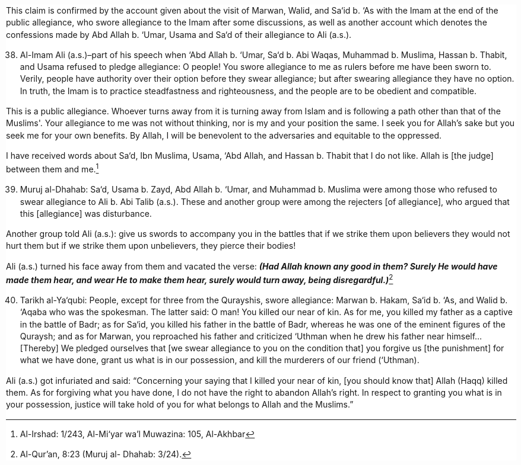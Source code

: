This claim is confirmed by the account given about the visit of Marwan,
Walid, and Sa‘id b. ‘As with the Imam at the end of the public
allegiance, who swore allegiance to the Imam after some discussions, as
well as another account which denotes the confessions made by Abd Allah
b. ‘Umar, Usama and Sa‘d of their allegiance to Ali (a.s.).

38. Al-Imam Ali (a.s.)–part of his speech when ‘Abd Allah b. ‘Umar, Sa‘d
b. Abi Waqas, Muhammad b. Muslima, Hassan b. Thabit, and Usama refused
to pledge allegiance: O people! You swore allegiance to me as rulers
before me have been sworn to. Verily, people have authority over their
option before they swear allegiance; but after swearing allegiance they
have no option. In truth, the Imam is to practice steadfastness and
righteousness, and the people are to be obedient and compatible.

This is a public allegiance. Whoever turns away from it is turning away
from Islam and is following a path other than that of the Muslims'. Your
allegiance to me was not without thinking, nor is my and your position
the same. I seek you for Allah’s sake but you seek me for your own
benefits. By Allah, I will be benevolent to the adversaries and
equitable to the oppressed.

I have received words about Sa‘d, Ibn Muslima, Usama, ‘Abd Allah, and
Hassan b. Thabit that I do not like. Allah is [the judge] between them
and me.[^54]

39. Muruj al-Dhahab: Sa‘d, Usama b. Zayd, Abd Allah b. ‘Umar, and
Muhammad b. Muslima were among those who refused to swear allegiance to
Ali b. Abi Talib (a.s.). These and another group were among the
rejecters [of allegiance], who argued that this [allegiance] was
disturbance.

Another group told Ali (a.s.): give us swords to accompany you in the
battles that if we strike them upon believers they would not hurt them
but if we strike them upon unbelievers, they pierce their bodies!

Ali (a.s.) turned his face away from them and vacated the verse: ***(Had
Allah known any good in them? Surely He would have made them hear, and
wear He to make them hear, surely would turn away, being
disregardful.)***[^55]

40. Tarikh al-Ya‘qubi: People, except for three from the Qurayshis,
swore allegiance: Marwan b. Hakam, Sa‘id b. ‘As, and Walid b. ‘Aqaba who
was the spokesman. The latter said: O man! You killed our near of kin.
As for me, you killed my father as a captive in the battle of Badr; as
for Sa‘id, you killed his father in the battle of Badr, whereas he was
one of the eminent figures of the Quraysh; and as for Marwan, you
reproached his father and criticized ‘Uthman when he drew his father
near himself… [Thereby] We pledged ourselves that [we swear allegiance
to you on the condition that] you forgive us [the punishment] for what
we have done, grant us what is in our possession, and kill the murderers
of our friend (‘Uthman).

Ali (a.s.) got infuriated and said: “Concerning your saying that I
killed your near of kin, [you should know that] Allah (Haqq) killed
them. As for forgiving what you have done, I do not have the right to
abandon Allah’s right. In respect to granting you what is in your
possession, justice will take hold of you for what belongs to Allah and
the Muslims.”


[^1]: Al-Isti'ab: III/ 217/ 1875, Muruj al-Zahab: II/ 358, Tarikh
[^2]: It is reported in some sources that the allegiance took place one
[^3]: Tarikh al-Tabari: IV/ 436, Al-Kamil fi al-Tarikh: II/ 305.
[^4]: Sharh Nahj al-Balagha: VII/36.
[^5]: Tarakh al-Damishq: 42/ 437, Tadhkira al-khawas: 56.
[^6]: Nahj al-Balagha: Letter 1, Al-Jamal: 244, Al-Amali, al-Tusi:
[^7]: Nahj al-Balagha: Letter 1, Al-Jamal: 244, Al-Amali, al-Tusi: 718/
[^8]: Tarikh Damishq: 42/ 439, Usd al-Ghaba: 4/ 106/ 3789.
[^9]: Nahj al-Balagha: letter 54, Kash al-Ghumma: 1/ 239, al-Futuh: 2/
[^10]: Al-Futuh: 2/441.
[^11]: Al-Amali, Tusi: 728/ 1530, Bihar al-Anwar: 32/ 26/ 9.
[^12]: Tarikh al-Tabari: 4/ 427, Al-Kamil fi al-Tarikh: 2/ 304,
[^13]: Nahj al-Balagha: Sermon 92, Manaqib Al al-Abi Talib: 2/110.
[^14]: Tarikh al-T abari: 4/ 427, Ansab la-Ashraf: 3/11.
[^15]: Nahj al-Balagha: Sermon 205.
[^16]: Al-Jamal: 267, Bihar al-Anwar: 32/ 63, Sharh Nahj al-Balagha: 1/
[^17]: Nahj al-Balagha: sermon 92, Manaqib al-Al al-Abi Talib: II, 110.
[^18]: Nahj al-Balagha: Sermon 3, 'Ilal al-Shara'i': 12/ 151, Ma'ani
[^19]: Nahj al-Balagha: Sermon 131, Tuhaf al-'Uqul: 239, Al-Mi'yar wa
[^20]: Shah Nahj al-Balagha: 20/ 299/ 414, Al-Darajat al-Rafi'a: 38.
[^21]: Nahj al-Balagha: Sermon 136, Al-Irshad: 1/ 243.
[^22]: Tarikh al-Tabari: 4/ 491, Fath al-Bari: 13/ 57.
[^23]: Al-Jamal: 259.
[^24]: A parable illustrating the fact that a goat leads the flock here
[^25]: Al-Kamil fi al-Tarikh: 2/ 302, Tarikh al-Tabari: 4/ 428, Nihaya
[^26]: Al-Qur’an, 2: 156.
[^27]: Al-Imama wa al-Siyisa: 1/ 66.
[^28]: Al 'Aqd al-Farid: 3/ 311.
[^29]: Al-Manaqib: 49/ 11, Usd al-Ghaba: 4/ 107/ 3789, Kashf al-Ghumma:
[^30]: See Bihar al-Anwar: 58/ 312, Kanz al-Ummal: 10/ 111.
[^31]: Nahj al-Balagha: Sermon 137, Bihar al-Anwar: 32/ 78/ 51.
[^32]: Nahj al-Balahga: Sermon 3, Ma'ani al-Akhbar: 361/ 1, 'Ilal
[^33]: Nahj al-Balahga: Sermon 54.
[^34]: Al-Irshad: 1/ 244, Al-Ihtijaj: 1/ 375/ 68, Al-jamal: 267, Al-'Aqd
[^35]: Nahj al-Balahga: Sermon 229, Bihar al-Anwar: 32/ 51/ 35.
[^36]: Waqa'atu Siffin: 65, Sharh Nahj al-Balahga: 3/ 111, Al-Imama wa
[^37]: Sharh Nahj al-Balahga: 4/ 10. This report is unreliable as 'Abd
[^38]: Al-Futuh : 2/ 435.
[^39]: Al-Jamal: 128. cf. Al-Kafi’a: 12/ 8, Al-Futuh: 2/ 434-435.
[^40]: Nahj al-Balahga: letter 6, Waq'atu Sffin: 29, Al-Imama wa
[^41]: Al-Kamil: 1/ 428, Waq'atu Siffin: 58. cf. Nahj al-Balahga: Letter
[^42]: Al-Futuh : 2/ 439.
[^43]: Al-Tabaqat al-Kuba: 3/ 31.
[^44]: This name was given to him by the Prophet (S) when he took side
[^45]: Tarikh al-Ya'qubi: 2/179.
[^46]: Tarikh al-Damishq: 42/437.
[^47]: Al-Futuh: 2/439.
[^48]: Al-Kamil: 1/428, Waq’atu Siffin: 58, Al-Irshad: 1/243.
[^49]: Al-‘Aql al-Farid:3/311, Tarikh al-Tabari: 4/527, Al-Kamil fi
[^50]: Al-Irshad: 1/243, Tarikh al-Damishq: 42/437, Sharh al-Nhaj
[^51]: Al-Mustadrik ‘Ala al-Sahihin: 3/124/127.
[^52]: Sharh Nahj al-Balagha: 4/9-10.
[^53]: After being defeated in the battle of Jamal, Marwan proposed to
[^54]: Al-Irshad: 1/243, Al-Mi‘yar wa’l Muwazina: 105, Al-Akhbar
[^55]: Al-Qur’an, 8:23 (Muruj al- Dhahab: 3/24).
[^56]: Tarikh al-Ya‘qubi: 2/178, Al-Futuh: 2/442-443.
[^57]: Tarikh al-Tabari: 4/429, Al-Kamil fi al-Tarikh: 2/303.
[^58]: Al-Qur’an, 49:9.
[^59]: Waq‘atu Siffin: 551.
[^60]: Al-Mustadrak ‘Ala al-Sahihin: 3/124/4596, Ibid, 127/4605.
[^61]: Al-Jamal: 95.
[^62]: Tarikh al-Tabari: 4:428.
[^63]: Sharh Nahj al-Balagha: 4/8.
[^64]: Al-Tabaqat al-Kubra: 4/143, Tahdhib al-Kamal: 15/340/3441,Tarikh
[^65]: Al-Tabaqat al-Kubra: 4/142, Tahdhib al-Kamal: 15/333/3441, Tarikh
[^66]: Al-Isti‘ab: 3/81/1630, Usd al-Ghaba: 3/337/3082.
[^67]: Al-Tabaqat al-Kubra: 4/142. Tahdhib al-Kamal: 15/340/3441,Tarikh
[^68]: Al-Mustadrak ‘Ala al-Sahihin: 3/644/6362, Al-Tabaqat al-Kubra:
[^69]: Al-Tabaqat al-Kubra: 4/143, Tahdhib al-Kamal: 15/333/3441, Tarikh
[^70]: Tahdhib al-Kamal: 15/340/3441, Al-Mustadrak ‘Ala al-Sahihin:
[^71]: Siayru A’alam al-Nubala: 3/204/45, Tarikh al-Islam:5/455/199.
[^72]: Tarikh al-Yaqubi: 2/160, Tarikh al-Tabari:4/228, Al-Kamil
[^73]: Tarikh al-Yaqubi: 4/229, Al-Kamil Fial-Tarikh: 2/220, Tarikh
[^74]: Al-Isti‘ab: 3/472/2464.
[^75]: Al-Tabaqat al-Kubra: 4/182, Muruj al-Dhahab: 2/361.
[^76]: Sahih al-Bukhari: 6/2634/6777 & 6779, Al-Muwatta: 2/983/3.
[^77]: Al-Tabaqat al-Kubra: 5/111, Siayru A’alam al-Nubala: 4/128/36.
[^78]: Sharh Nahj al-Balagha: 13/242, Al-Fusul al-Mukhtara: 245,
[^79]: Al-Isti‘ab: 3/83/1630, Usd al-Ghaba: 3/339/3082.
[^80]: Nahj al-Balagha: Aphorism 17, Al-Isti’ab: 2/173/968.
[^81]: Al-Mustadrak ‘Ala al-Sahihin: 3/644/6362, Al-Tabaqat al-Kubra:
[^82]: Fath al-Bari: 12/286.
[^83]: Al-Tabaqat al-Kubra: 4/185 & 187, Tarikh Damishq: 31/197, Siayru
[^84]: Al-Sunan al-Kubra: 8/298/16706, Tarikh Damishq: 31/193, Siayru
[^85]: Al-Tabaqat al-Kubra: 4/169, Tarikh Damishq: 31/193, Siayru A’alam
[^86]: Al-Tabaqat al-Kubra: 4/149, Al-Isti‘ab: 3/472/2464.
[^87]: Musnad of Ibn Hanbal: 2/412/5713, Ibid. 304/5088, Al-Tabaqat
[^88]: Al-Mustadrak ‘Ala al-Sahihin: 3/642/6355 & 6358, Al-Tabaqat
[^89]: Tarikh al-Tabari: 4/446, Al-Kamil fi al-Tarikh: 2/312.
[^90]: Tarikh al-Tabari: 4/460, Al-Kamil fi al-Tarikh: 2/314.
[^91]: Al-Tabaqat al-Kubra: 4/182, Tarikh Damishq: 31/183, Siayru A’alam
[^92]: Al-Isti‘ab: 3/472/2464.
[^93]: Musnad of Ibn Hanbal: 2/412/5713 & 304/5088, Al-Tabaqat al-Kubra:
[^94]: Fath al-Bari: 13/195.
[^95]: Sahih al-Bukhari: 6/2634/6779 & 6777 & pp. 2654,6844, A-Muwatta:
[^96]: In al-Fusul al- Mukhtara, this hadith goes on as follows: Hajjaj
[^97]: A branch of Jahmaiya, that believed in predestination and viewed
[^98]: Al-Tabaqat al-Kubra: 4/169, Hiliya al-Awliya: 1/309, Tarikh
[^99]: Al-Tabaqat al-Kubra: 4/149.
[^100]: Al-Mustadrak ‘Ala al-Sahihin: 3/643/6360, Ansab al-Ashraf:
[^101]: Al-Tabaqat al-Kubra: 4/187, Usd al-Ghaba: 3/339/3082.
[^102]: Al-Mustadrak ‘Ala al-Sahihin: 3/567/6103, Tahdhib al-Kamal:
[^103]: Al-Mustadrak ‘Ala al-Sahihin: 3/569/6111, Al-Tabaqat al-Kubra:
[^104]: Tarikh Baghdad: 1/144/4, Tahdhib al-Kamal: 10/310/2229. Tarikh
[^105]: Al-Tabaqat al-Kubra: 12/6, Tarikh Baghdad: 1/144/4, Ibn Qutayba,
[^106]: Al-Isti‘ab: 2/172/968, Al-Tarikh al-Saghir: 1/134, Al-Tabaqat
[^107]: Ibn Qutayba, Al-Ma’arif: 242, Siayru A’alam al-Nubala:1/117/5,
[^108]: Tarikh Baghdad: 1/144/4, Hiliya al-Awliya: 1/94, Ibn Qutayba,
[^109]: Al-Sahih al-Bukhari: 3/1356/3497.
[^110]: Al-Tarikh al-Saghir: 1/134, Al-Tabaqat al-Kubra: 6/12, Ibn
[^111]: Al-Tarikh al-Saghir: 1/134, Al-Tabaqat al-Kubra: 6/12, Ibn
[^112]: Ansab al-Ashraf: 3/9, Tarikh al-Tabari, 4/431, Al-Kamil fi
[^113]: Siayru A’alam al-Nubala: 1/122/5.
[^114]: Al-Mustadrak ‘Ala al-Sahihin: 3/117/4575, Muruj al-Dhahab: 3/23.
[^115]: Muruj al-Dhahab: 3/24.
[^116]: Al-Mustadrak ‘Ala al-Sahihin: 3/126/4601, Manaqib Al al-Amir
[^117]: Al-Tarikh al-Saghir: 1/126, Al-Tabaqat al-Kubra: 3/149,
[^118]: Al-Ma’arif, Ibn Qutayba: 243.
[^119]: Al-Mustadrak ‘Ala al-Sahihin: 3/126/4601, Manaqib Al al-Amir
[^120]: Muruj al-Dhahab: 3/24.
[^121]: Al-Tabaqat al-Kubra: 3/443, Siayru A’alam al-Nubala: 2/369/77,
[^122]: Usd al-Ghaba: 5/107/4768, Al-Tabaqat al-Kubra: 3/443, Al-Isaba:
[^123]: Sharh Nahj al-Balagha: 6/48, Al-Sunan al-Kubra: 8/263/16587,
[^124]: Al-Ihtijaj: 1/180/36.
[^125]: Usd al-Ghaba: 5/107/4768, Al-Isaba: 6/29/7822.
[^126]: Al-Tabaqat al-Kubra: 3/445, Siayru A’alam al-Nubala: 2/369/77,
[^127]: Siayru A’alam al-Nubala: 2/373/77, Al-Isaba: 6/29/7822.
[^128]: Rijal al-Tusi: 21/1, Siayru A’alam al-Nubala: 2/497/10 Usd
[^129]: Siayru A’alam al-Nubala: 2/497/10 Usd al-Ghaba: 1/195/84.
[^130]: Siayru A’alam al-Nubala: 2/500/104, Usd al-Ghaba: 1/195/84,
[^131]: Usd al-Ghaba: 1/195 & 196/84.
[^132]: Usd al-Ghaba: 1/196/84.
[^133]: Rijal al-Kashshi: 1/197/82.
[^134]: Ibid., 195/81.
[^135]: Al-Kafi: 3/149/9, Tahdhib al-Ahkam: 1/296/868, Rijal al-Kashshi:
[^136]: Siayru A’alam al-Nubala: 2/512/106.
[^137]: Al-Irshad: 1/177, Khasa’is al-A’imma: 42, I‘lam al-Wara: 1/262 &
[^138]: Siayru A’alam al-Nubala: 2/513-521/106, Usd al-Ghaba:
[^139]: Muruj al-Dhahab: 2/356, Ansab al-Ashraf: 3/164, Al-Gharat:
[^140]: Siayru A’alam al-Nubala: 2/512/106, Usd al-Ghaba: 2/9/1153.
[^141]: Al-Mustadrak ‘Ala al-Sahihin: 4/56/6867, Al-Sunan al-Kubra: